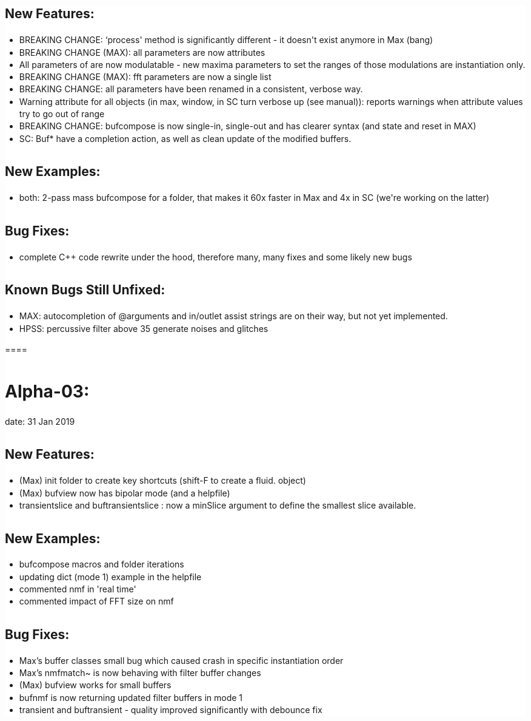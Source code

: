 ## New Features:
- BREAKING CHANGE: ‘process' method is significantly different - it doesn't exist anymore in Max (bang)
- BREAKING CHANGE (MAX): all parameters are now attributes
- All parameters of are now modulatable - new maxima parameters to set the ranges of those modulations are instantiation only.
- BREAKING CHANGE (MAX): fft parameters are now a single list
- BREAKING CHANGE: all parameters have been renamed in a consistent, verbose way.
- Warning attribute for all objects (in max, window, in SC turn verbose up (see manual)): reports warnings when attribute values try to go out of range
- BREAKING CHANGE: bufcompose is now single-in, single-out and has clearer syntax (and state and reset in MAX)
- SC: Buf* have a completion action, as well as clean update of the modified buffers.

## New Examples:
- both: 2-pass mass bufcompose for a folder, that makes it 60x faster in Max and 4x in SC (we're working on the latter)

## Bug Fixes:
- complete C++ code rewrite under the hood, therefore many, many fixes and some likely new bugs

## Known Bugs Still Unfixed:
- MAX: autocompletion of @arguments and in/outlet assist strings are on their way, but not yet implemented.
- HPSS: percussive filter above 35 generate noises and glitches

====

# Alpha-03:
date: 31 Jan 2019

## New Features:
- (Max) init folder to create key shortcuts (shift-F to create a fluid. object)
- (Max) bufview now has bipolar mode (and a helpfile)
- transientslice and buftransientslice : now a minSlice argument to define the smallest slice available.

## New Examples:
- bufcompose macros and folder iterations
- updating dict (mode 1) example in the helpfile
- commented nmf in 'real time'
- commented impact of FFT size on nmf

## Bug Fixes:
- Max’s buffer classes small bug which caused crash in specific instantiation order
- Max’s nmfmatch~ is now behaving with filter buffer changes
- (Max) bufview works for small buffers
- bufnmf is now returning updated filter buffers in mode 1
- transient and buftransient - quality improved significantly with debounce fix
